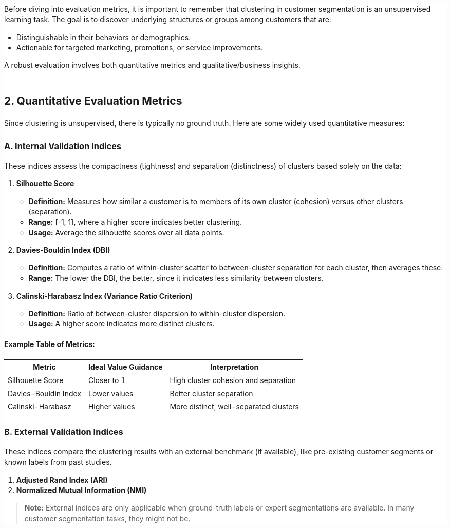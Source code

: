 Before diving into evaluation metrics, it is important to remember that clustering in customer segmentation is an unsupervised learning task. The goal is to discover underlying structures or groups among customers that are:
- Distinguishable in their behaviors or demographics.
- Actionable for targeted marketing, promotions, or service improvements.

A robust evaluation involves both quantitative metrics and qualitative/business insights.

---

## 2. Quantitative Evaluation Metrics

Since clustering is unsupervised, there is typically no ground truth. Here are some widely used quantitative measures:

### A. Internal Validation Indices

These indices assess the compactness (tightness) and separation (distinctness) of clusters based solely on the data:

1. **Silhouette Score**
   - **Definition:** Measures how similar a customer is to members of its own cluster (cohesion) versus other clusters (separation).
   - **Range:** [-1, 1], where a higher score indicates better clustering.
   - **Usage:** Average the silhouette scores over all data points.

2. **Davies-Bouldin Index (DBI)**
   - **Definition:** Computes a ratio of within-cluster scatter to between-cluster separation for each cluster, then averages these.
   - **Range:** The lower the DBI, the better, since it indicates less similarity between clusters.

3. **Calinski-Harabasz Index (Variance Ratio Criterion)**
   - **Definition:** Ratio of between-cluster dispersion to within-cluster dispersion.
   - **Usage:** A higher score indicates more distinct clusters.

#### Example Table of Metrics:

| Metric               | Ideal Value Guidance      | Interpretation                          |
|----------------------|---------------------------|-----------------------------------------|
| Silhouette Score     | Closer to 1               | High cluster cohesion and separation    |
| Davies-Bouldin Index | Lower values              | Better cluster separation               |
| Calinski-Harabasz    | Higher values             | More distinct, well-separated clusters    |

### B. External Validation Indices

These indices compare the clustering results with an external benchmark (if available), like pre-existing customer segments or known labels from past studies.

1. **Adjusted Rand Index (ARI)**
2. **Normalized Mutual Information (NMI)**

> **Note:** External indices are only applicable when ground-truth labels or expert segmentations are available. In many customer segmentation tasks, they might not be.
